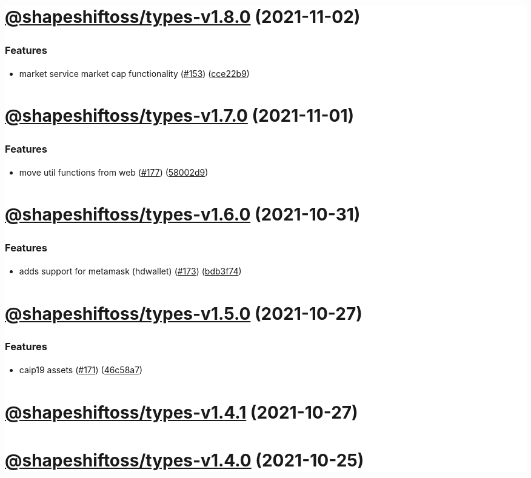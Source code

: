 # [@shapeshiftoss/types-v1.8.0](https://github.com/shapeshift/lib/compare/@shapeshiftoss/types-v1.7.0...@shapeshiftoss/types-v1.8.0) (2021-11-02)


### Features

* market service market cap functionality ([#153](https://github.com/shapeshift/lib/issues/153)) ([cce22b9](https://github.com/shapeshift/lib/commit/cce22b9398e26ee90c50633941f293e13512a65c))

# [@shapeshiftoss/types-v1.7.0](https://github.com/shapeshift/lib/compare/@shapeshiftoss/types-v1.6.0...@shapeshiftoss/types-v1.7.0) (2021-11-01)


### Features

* move util functions from web ([#177](https://github.com/shapeshift/lib/issues/177)) ([58002d9](https://github.com/shapeshift/lib/commit/58002d9ca4f8948d5c2f8f28b00cbc35c58971e6))

# [@shapeshiftoss/types-v1.6.0](https://github.com/shapeshift/lib/compare/@shapeshiftoss/types-v1.5.0...@shapeshiftoss/types-v1.6.0) (2021-10-31)


### Features

* adds support for metamask (hdwallet) ([#173](https://github.com/shapeshift/lib/issues/173)) ([bdb3f74](https://github.com/shapeshift/lib/commit/bdb3f744712ad4a865217f44bc83b44b8fa0871b))

# [@shapeshiftoss/types-v1.5.0](https://github.com/shapeshift/lib/compare/@shapeshiftoss/types-v1.4.1...@shapeshiftoss/types-v1.5.0) (2021-10-27)


### Features

* caip19 assets ([#171](https://github.com/shapeshift/lib/issues/171)) ([46c58a7](https://github.com/shapeshift/lib/commit/46c58a7251674991072860b2aeb060b06498c098))

# [@shapeshiftoss/types-v1.4.1](https://github.com/shapeshift/lib/compare/@shapeshiftoss/types-v1.4.0...@shapeshiftoss/types-v1.4.1) (2021-10-27)

# [@shapeshiftoss/types-v1.4.0](https://github.com/shapeshift/lib/compare/@shapeshiftoss/types-v1.3.0...@shapeshiftoss/types-v1.4.0) (2021-10-25)
